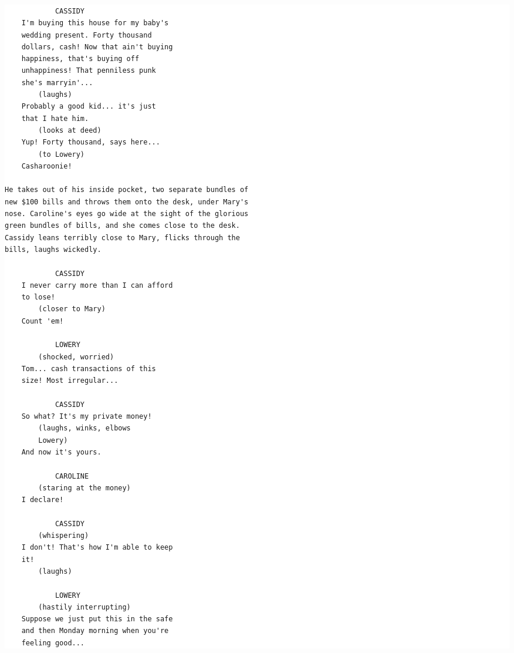 				CASSIDY
		I'm buying this house for my baby's 
		wedding present. Forty thousand 
		dollars, cash! Now that ain't buying 
		happiness, that's buying off 
		unhappiness! That penniless punk 
		she's marryin'...
			(laughs)
		Probably a good kid... it's just 
		that I hate him.
			(looks at deed)
		Yup! Forty thousand, says here...
			(to Lowery)
		Casharoonie!

	He takes out of his inside pocket, two separate bundles of 
	new $100 bills and throws them onto the desk, under Mary's 
	nose. Caroline's eyes go wide at the sight of the glorious 
	green bundles of bills, and she comes close to the desk. 
	Cassidy leans terribly close to Mary, flicks through the 
	bills, laughs wickedly.

				CASSIDY
		I never carry more than I can afford 
		to lose!
			(closer to Mary)
		Count 'em!

				LOWERY
			(shocked, worried)
		Tom... cash transactions of this 
		size! Most irregular...

				CASSIDY
		So what? It's my private money!
			(laughs, winks, elbows 
			Lowery)
		And now it's yours.

				CAROLINE
			(staring at the money)
		I declare!

				CASSIDY
			(whispering)
		I don't! That's how I'm able to keep 
		it!
			(laughs)

				LOWERY
			(hastily interrupting)
		Suppose we just put this in the safe 
		and then Monday morning when you're 
		feeling good...
